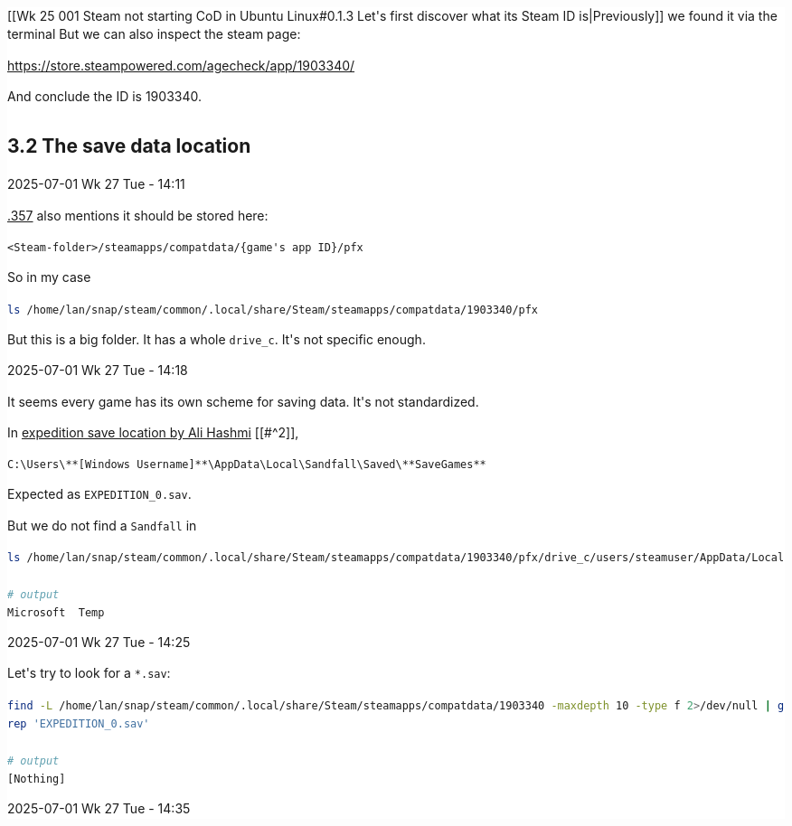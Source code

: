 [[Wk 25 001 Steam not starting CoD in Ubuntu Linux#0.1.3 Let's first discover what its Steam ID is|Previously]] we found it via the terminal But we can also inspect the steam page:

https://store.steampowered.com/agecheck/app/1903340/

And conclude the ID is 1903340.

## 3.2 The save data location

2025-07-01 Wk 27 Tue - 14:11

[.357](<https://steamcommunity.com/id/stealth-mass02>) also mentions it should be stored here:

```
<Steam-folder>/steamapps/compatdata/{game's app ID}/pfx
```

So in my case

```sh
ls /home/lan/snap/steam/common/.local/share/Steam/steamapps/compatdata/1903340/pfx
```

But this is a big folder. It has a whole `drive_c`. It's not specific enough.

2025-07-01 Wk 27 Tue - 14:18

It seems every game has its own scheme for saving data. It's not standardized.

In [expedition save location by Ali Hashmi](<https://primagames.com/tips/clair-obscur-expedition-33-save-file-location>) [[#^2]],

```
C:\Users\**[Windows Username]**\AppData\Local\Sandfall\Saved\**SaveGames**
```

Expected as `EXPEDITION_0.sav`. 

But we do not find a `Sandfall` in 

```sh
ls /home/lan/snap/steam/common/.local/share/Steam/steamapps/compatdata/1903340/pfx/drive_c/users/steamuser/AppData/Local

# output
Microsoft  Temp
```

2025-07-01 Wk 27 Tue - 14:25

Let's try to look for a `*.sav`:

```sh
find -L /home/lan/snap/steam/common/.local/share/Steam/steamapps/compatdata/1903340 -maxdepth 10 -type f 2>/dev/null | grep 'EXPEDITION_0.sav'

# output
[Nothing]
```

2025-07-01 Wk 27 Tue - 14:35
